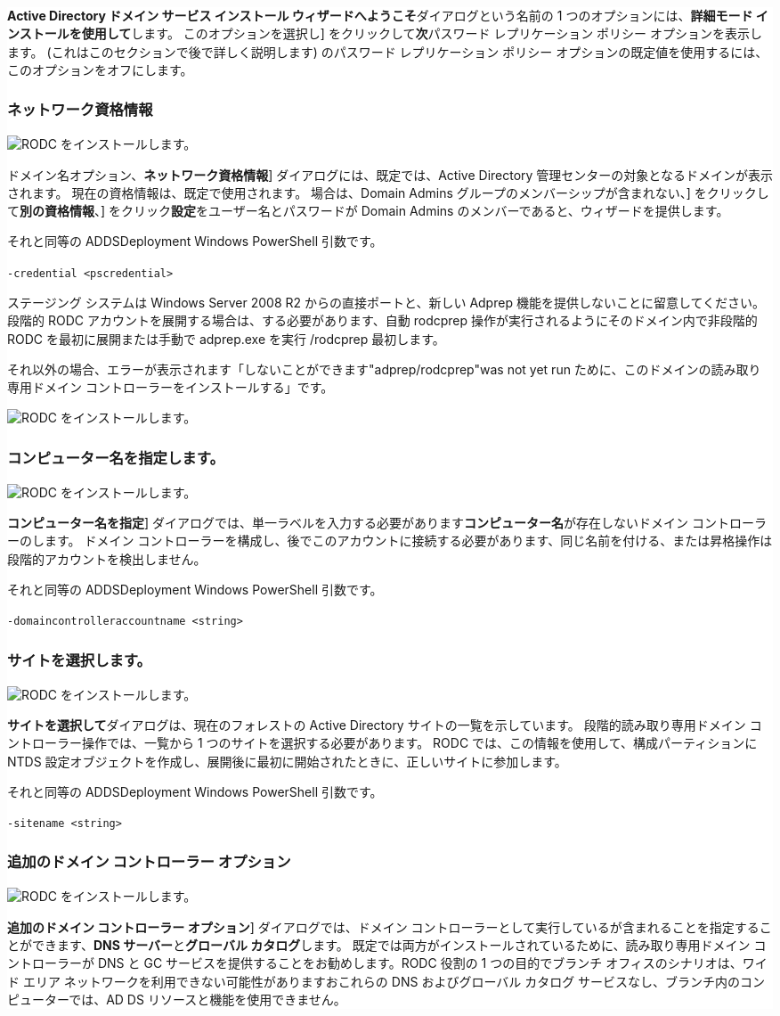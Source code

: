 **Active Directory ドメイン サービス インストール ウィザードへようこそ**ダイアログという名前の 1 つのオプションには、**詳細モード インストールを使用して**します。 このオプションを選択し] をクリックして**次**パスワード レプリケーション ポリシー オプションを表示します。 (これはこのセクションで後で詳しく説明します) のパスワード レプリケーション ポリシー オプションの既定値を使用するには、このオプションをオフにします。  
  
### <a name="network-credentials"></a>ネットワーク資格情報  
![RODC をインストールします。](media/Install-a-Windows-Server-2012-Active-Directory-Read-Only-Domain-Controller--RODC---Level-200-/ADDS_SMI_TR_Stage1Creds.png)  
  
ドメイン名オプション、**ネットワーク資格情報**] ダイアログには、既定では、Active Directory 管理センターの対象となるドメインが表示されます。 現在の資格情報は、既定で使用されます。 場合は、Domain Admins グループのメンバーシップが含まれない、] をクリックして**別の資格情報**、] をクリック**設定**をユーザー名とパスワードが Domain Admins のメンバーであると、ウィザードを提供します。  
  
それと同等の ADDSDeployment Windows PowerShell 引数です。  
  
```  
-credential <pscredential>  
```  
  
ステージング システムは Windows Server 2008 R2 からの直接ポートと、新しい Adprep 機能を提供しないことに留意してください。 段階的 RODC アカウントを展開する場合は、する必要があります、自動 rodcprep 操作が実行されるようにそのドメイン内で非段階的 RODC を最初に展開または手動で adprep.exe を実行 /rodcprep 最初します。  
  
それ以外の場合、エラーが表示されます「しないことができます"adprep/rodcprep"was not yet run ために、このドメインの読み取り専用ドメイン コントローラーをインストールする」です。  
  
![RODC をインストールします。](media/Install-a-Windows-Server-2012-Active-Directory-Read-Only-Domain-Controller--RODC---Level-200-/ADDS_SMI_TR_RODCPrepNotRunError.png)  
  
### <a name="specify-the-computer-name"></a>コンピューター名を指定します。  
![RODC をインストールします。](media/Install-a-Windows-Server-2012-Active-Directory-Read-Only-Domain-Controller--RODC---Level-200-/ADDS_SMI_TR_Stage1CompName.png)  
  
**コンピューター名を指定**] ダイアログでは、単一ラベルを入力する必要があります**コンピューター名**が存在しないドメイン コントローラーのします。 ドメイン コントローラーを構成し、後でこのアカウントに接続する必要があります、同じ名前を付ける、または昇格操作は段階的アカウントを検出しません。  
  
それと同等の ADDSDeployment Windows PowerShell 引数です。  
  
```  
-domaincontrolleraccountname <string>  
```  
  
### <a name="select-a-site"></a>サイトを選択します。  
![RODC をインストールします。](media/Install-a-Windows-Server-2012-Active-Directory-Read-Only-Domain-Controller--RODC---Level-200-/ADDS_SMI_TR_Stage1Site.png)  
  
**サイトを選択して**ダイアログは、現在のフォレストの Active Directory サイトの一覧を示しています。 段階的読み取り専用ドメイン コントローラー操作では、一覧から 1 つのサイトを選択する必要があります。 RODC では、この情報を使用して、構成パーティションに NTDS 設定オブジェクトを作成し、展開後に最初に開始されたときに、正しいサイトに参加します。  
  
それと同等の ADDSDeployment Windows PowerShell 引数です。  
  
```  
-sitename <string>  
```  
  
### <a name="additional-domain-controller-options"></a>追加のドメイン コントローラー オプション  
![RODC をインストールします。](media/Install-a-Windows-Server-2012-Active-Directory-Read-Only-Domain-Controller--RODC---Level-200-/ADDS_SMI_TR_Stage1DCOptions.png)  
  
**追加のドメイン コントローラー オプション**] ダイアログでは、ドメイン コントローラーとして実行しているが含まれることを指定することができます、**DNS サーバー**と**グローバル カタログ**します。 既定では両方がインストールされているために、読み取り専用ドメイン コントローラーが DNS と GC サービスを提供することをお勧めします。RODC 役割の 1 つの目的でブランチ オフィスのシナリオは、ワイド エリア ネットワークを利用できない可能性がありますおこれらの DNS およびグローバル カタログ サービスなし、ブランチ内のコンピューターでは、AD DS リソースと機能を使用できません。  
  
